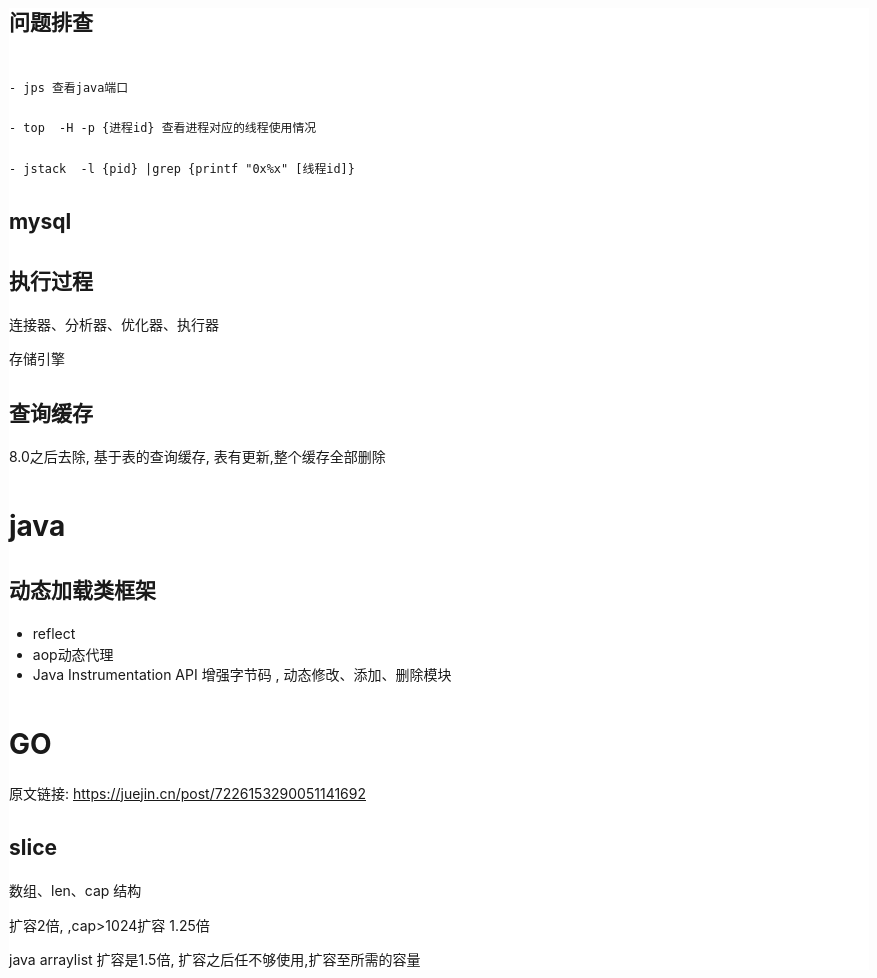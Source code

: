 
## 问题排查
```

- jps 查看java端口

- top  -H -p {进程id} 查看进程对应的线程使用情况

- jstack  -l {pid} |grep {printf "0x%x" [线程id]}
```





## mysql

## 执行过程

连接器、分析器、优化器、执行器 

存储引擎

## 查询缓存

8.0之后去除, 基于表的查询缓存, 表有更新,整个缓存全部删除 



# java

## 动态加载类框架

- reflect
- aop动态代理
- Java Instrumentation API 增强字节码 , 动态修改、添加、删除模块





# GO 

原文链接:    https://juejin.cn/post/7226153290051141692

## slice 

数组、len、cap 结构

扩容2倍,  ,cap>1024扩容 1.25倍

java arraylist 扩容是1.5倍, 扩容之后任不够使用,扩容至所需的容量

